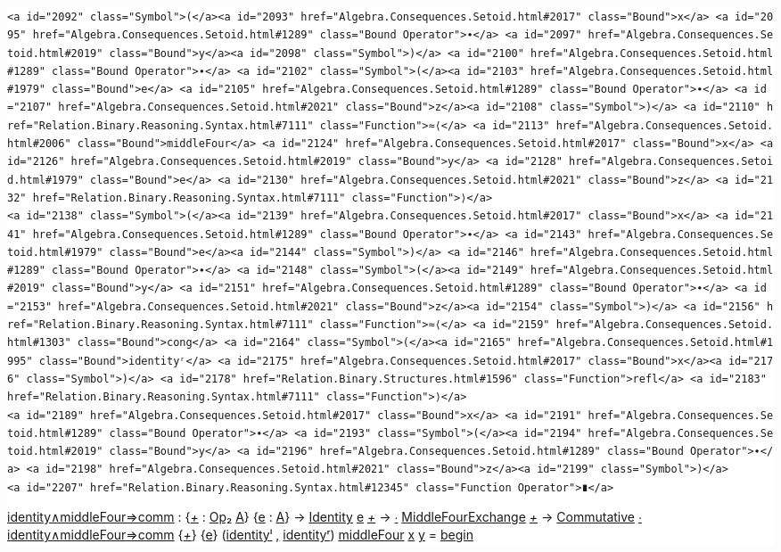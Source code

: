     <a id="2092" class="Symbol">(</a><a id="2093" href="Algebra.Consequences.Setoid.html#2017" class="Bound">x</a> <a id="2095" href="Algebra.Consequences.Setoid.html#1289" class="Bound Operator">∙</a> <a id="2097" href="Algebra.Consequences.Setoid.html#2019" class="Bound">y</a><a id="2098" class="Symbol">)</a> <a id="2100" href="Algebra.Consequences.Setoid.html#1289" class="Bound Operator">∙</a> <a id="2102" class="Symbol">(</a><a id="2103" href="Algebra.Consequences.Setoid.html#1979" class="Bound">e</a> <a id="2105" href="Algebra.Consequences.Setoid.html#1289" class="Bound Operator">∙</a> <a id="2107" href="Algebra.Consequences.Setoid.html#2021" class="Bound">z</a><a id="2108" class="Symbol">)</a> <a id="2110" href="Relation.Binary.Reasoning.Syntax.html#7111" class="Function">≈⟨</a> <a id="2113" href="Algebra.Consequences.Setoid.html#2006" class="Bound">middleFour</a> <a id="2124" href="Algebra.Consequences.Setoid.html#2017" class="Bound">x</a> <a id="2126" href="Algebra.Consequences.Setoid.html#2019" class="Bound">y</a> <a id="2128" href="Algebra.Consequences.Setoid.html#1979" class="Bound">e</a> <a id="2130" href="Algebra.Consequences.Setoid.html#2021" class="Bound">z</a> <a id="2132" href="Relation.Binary.Reasoning.Syntax.html#7111" class="Function">⟩</a>
    <a id="2138" class="Symbol">(</a><a id="2139" href="Algebra.Consequences.Setoid.html#2017" class="Bound">x</a> <a id="2141" href="Algebra.Consequences.Setoid.html#1289" class="Bound Operator">∙</a> <a id="2143" href="Algebra.Consequences.Setoid.html#1979" class="Bound">e</a><a id="2144" class="Symbol">)</a> <a id="2146" href="Algebra.Consequences.Setoid.html#1289" class="Bound Operator">∙</a> <a id="2148" class="Symbol">(</a><a id="2149" href="Algebra.Consequences.Setoid.html#2019" class="Bound">y</a> <a id="2151" href="Algebra.Consequences.Setoid.html#1289" class="Bound Operator">∙</a> <a id="2153" href="Algebra.Consequences.Setoid.html#2021" class="Bound">z</a><a id="2154" class="Symbol">)</a> <a id="2156" href="Relation.Binary.Reasoning.Syntax.html#7111" class="Function">≈⟨</a> <a id="2159" href="Algebra.Consequences.Setoid.html#1303" class="Bound">cong</a> <a id="2164" class="Symbol">(</a><a id="2165" href="Algebra.Consequences.Setoid.html#1995" class="Bound">identityʳ</a> <a id="2175" href="Algebra.Consequences.Setoid.html#2017" class="Bound">x</a><a id="2176" class="Symbol">)</a> <a id="2178" href="Relation.Binary.Structures.html#1596" class="Function">refl</a> <a id="2183" href="Relation.Binary.Reasoning.Syntax.html#7111" class="Function">⟩</a>
    <a id="2189" href="Algebra.Consequences.Setoid.html#2017" class="Bound">x</a> <a id="2191" href="Algebra.Consequences.Setoid.html#1289" class="Bound Operator">∙</a> <a id="2193" class="Symbol">(</a><a id="2194" href="Algebra.Consequences.Setoid.html#2019" class="Bound">y</a> <a id="2196" href="Algebra.Consequences.Setoid.html#1289" class="Bound Operator">∙</a> <a id="2198" href="Algebra.Consequences.Setoid.html#2021" class="Bound">z</a><a id="2199" class="Symbol">)</a>       <a id="2207" href="Relation.Binary.Reasoning.Syntax.html#12345" class="Function Operator">∎</a>

  <a id="2212" href="Algebra.Consequences.Setoid.html#2212" class="Function">identity∧middleFour⇒comm</a> <a id="2237" class="Symbol">:</a> <a id="2239" class="Symbol">{</a><a id="2240" href="Algebra.Consequences.Setoid.html#2240" class="Bound Operator">_+_</a> <a id="2244" class="Symbol">:</a> <a id="2246" href="Algebra.Core.html#527" class="Function">Op₂</a> <a id="2250" href="Algebra.Consequences.Setoid.html#634" class="Field">A</a><a id="2251" class="Symbol">}</a> <a id="2253" class="Symbol">{</a><a id="2254" href="Algebra.Consequences.Setoid.html#2254" class="Bound">e</a> <a id="2256" class="Symbol">:</a> <a id="2258" href="Algebra.Consequences.Setoid.html#634" class="Field">A</a><a id="2259" class="Symbol">}</a> <a id="2261" class="Symbol">→</a> <a id="2263" href="Algebra.Definitions.html#1856" class="Function">Identity</a> <a id="2272" href="Algebra.Consequences.Setoid.html#2254" class="Bound">e</a> <a id="2274" href="Algebra.Consequences.Setoid.html#2240" class="Bound Operator">_+_</a> <a id="2278" class="Symbol">→</a>
                             <a id="2309" href="Algebra.Consequences.Setoid.html#1289" class="Bound Operator">_∙_</a> <a id="2313" href="Algebra.Definitions.html#3626" class="Function Operator">MiddleFourExchange</a> <a id="2332" href="Algebra.Consequences.Setoid.html#2240" class="Bound Operator">_+_</a> <a id="2336" class="Symbol">→</a>
                             <a id="2367" href="Algebra.Definitions.html#1635" class="Function">Commutative</a> <a id="2379" href="Algebra.Consequences.Setoid.html#1289" class="Bound Operator">_∙_</a>
  <a id="2385" href="Algebra.Consequences.Setoid.html#2212" class="Function">identity∧middleFour⇒comm</a> <a id="2410" class="Symbol">{</a><a id="2411" href="Algebra.Consequences.Setoid.html#2411" class="Bound Operator">_+_</a><a id="2414" class="Symbol">}</a> <a id="2416" class="Symbol">{</a><a id="2417" href="Algebra.Consequences.Setoid.html#2417" class="Bound">e</a><a id="2418" class="Symbol">}</a> <a id="2420" class="Symbol">(</a><a id="2421" href="Algebra.Consequences.Setoid.html#2421" class="Bound">identityˡ</a> <a id="2431" href="Agda.Builtin.Sigma.html#235" class="InductiveConstructor Operator">,</a> <a id="2433" href="Algebra.Consequences.Setoid.html#2433" class="Bound">identityʳ</a><a id="2442" class="Symbol">)</a> <a id="2444" href="Algebra.Consequences.Setoid.html#2444" class="Bound">middleFour</a> <a id="2455" href="Algebra.Consequences.Setoid.html#2455" class="Bound">x</a> <a id="2457" href="Algebra.Consequences.Setoid.html#2457" class="Bound">y</a>
    <a id="2463" class="Symbol">=</a> <a id="2465" href="Relation.Binary.Reasoning.Syntax.html#1572" class="Function Operator">begin</a>